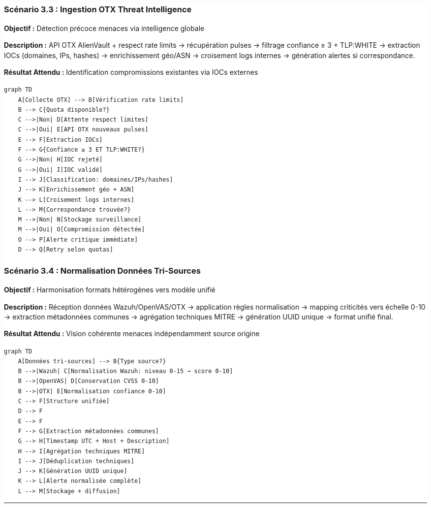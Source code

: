 ### **Scénario 3.3 : Ingestion OTX Threat Intelligence**

**Objectif :** Détection précoce menaces via intelligence globale

**Description :**
API OTX AlienVault + respect rate limits → récupération pulses → filtrage confiance ≥ 3 + TLP:WHITE → extraction IOCs (domaines, IPs, hashes) → enrichissement géo/ASN → croisement logs internes → génération alertes si correspondance.

**Résultat Attendu :** Identification compromissions existantes via IOCs externes

```mermaid
graph TD
    A[Collecte OTX] --> B[Vérification rate limits]
    B --> C{Quota disponible?}
    C -->|Non| D[Attente respect limites]
    C -->|Oui| E[API OTX nouveaux pulses]
    E --> F[Extraction IOCs]
    F --> G{Confiance ≥ 3 ET TLP:WHITE?}
    G -->|Non| H[IOC rejeté]
    G -->|Oui| I[IOC validé]
    I --> J[Classification: domaines/IPs/hashes]
    J --> K[Enrichissement géo + ASN]
    K --> L[Croisement logs internes]
    L --> M{Correspondance trouvée?}
    M -->|Non| N[Stockage surveillance]
    M -->|Oui| O[Compromission détectée]
    O --> P[Alerte critique immédiate]
    D --> Q[Retry selon quotas]
```

### **Scénario 3.4 : Normalisation Données Tri-Sources**

**Objectif :** Harmonisation formats hétérogènes vers modèle unifié

**Description :**
Réception données Wazuh/OpenVAS/OTX → application règles normalisation → mapping criticités vers échelle 0-10 → extraction métadonnées communes → agrégation techniques MITRE → génération UUID unique → format unifié final.

**Résultat Attendu :** Vision cohérente menaces indépendamment source origine

```mermaid
graph TD
    A[Données tri-sources] --> B{Type source?}
    B -->|Wazuh| C[Normalisation Wazuh: niveau 0-15 → score 0-10]
    B -->|OpenVAS| D[Conservation CVSS 0-10]
    B -->|OTX| E[Normalisation confiance 0-10]
    C --> F[Structure unifiée]
    D --> F
    E --> F
    F --> G[Extraction métadonnées communes]
    G --> H[Timestamp UTC + Host + Description]
    H --> I[Agrégation techniques MITRE]
    I --> J[Déduplication techniques]
    J --> K[Génération UUID unique]
    K --> L[Alerte normalisée complète]
    L --> M[Stockage + diffusion]
```

---